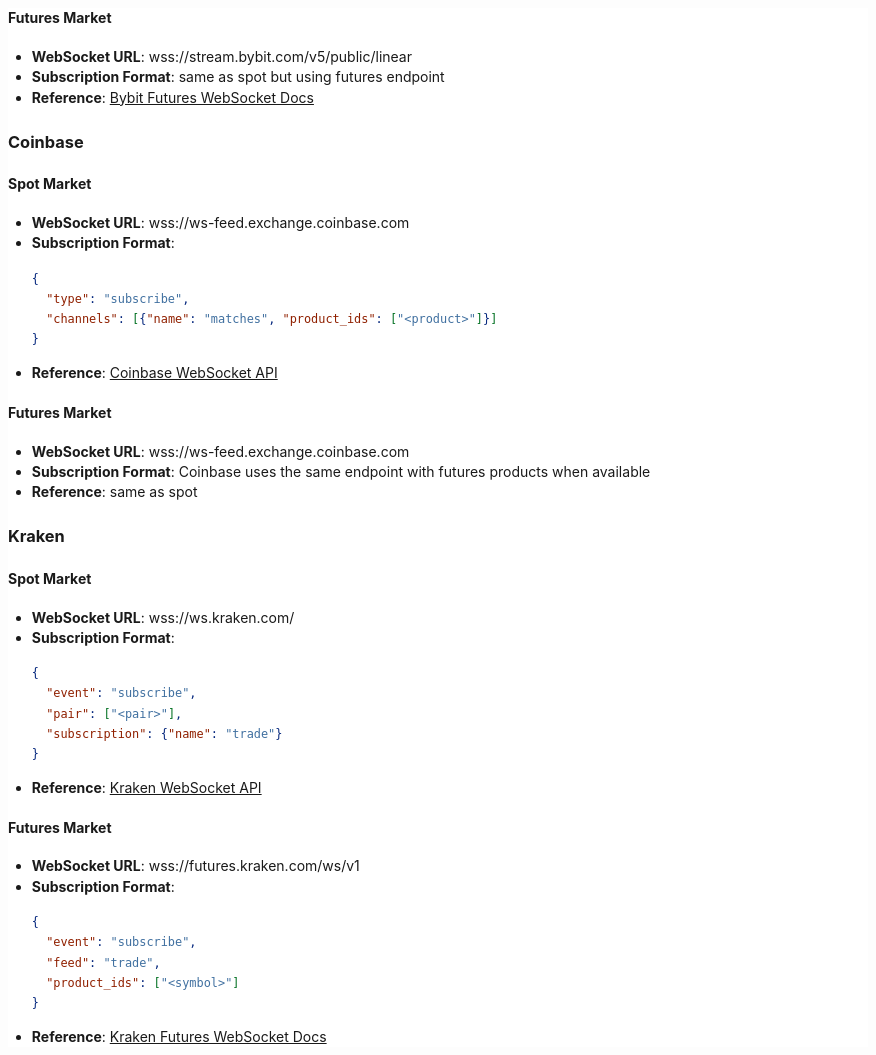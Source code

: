 #### Futures Market
- **WebSocket URL**: wss://stream.bybit.com/v5/public/linear
- **Subscription Format**: same as spot but using futures endpoint
- **Reference**: [Bybit Futures WebSocket Docs](https://bybit-exchange.github.io/docs/v5/websocket/public/trade)

### Coinbase

#### Spot Market
- **WebSocket URL**: wss://ws-feed.exchange.coinbase.com
- **Subscription Format**:
  ```json
  {
    "type": "subscribe",
    "channels": [{"name": "matches", "product_ids": ["<product>"]}]
  }
  ```
- **Reference**: [Coinbase WebSocket API](https://docs.cloud.coinbase.com/exchange/docs/websocket-overview)

#### Futures Market
- **WebSocket URL**: wss://ws-feed.exchange.coinbase.com
- **Subscription Format**: Coinbase uses the same endpoint with futures products when available
- **Reference**: same as spot

### Kraken

#### Spot Market
- **WebSocket URL**: wss://ws.kraken.com/
- **Subscription Format**:
  ```json
  {
    "event": "subscribe",
    "pair": ["<pair>"],
    "subscription": {"name": "trade"}
  }
  ```
- **Reference**: [Kraken WebSocket API](https://docs.kraken.com/websockets/#message-trade)

#### Futures Market
- **WebSocket URL**: wss://futures.kraken.com/ws/v1
- **Subscription Format**:
  ```json
  {
    "event": "subscribe",
    "feed": "trade",
    "product_ids": ["<symbol>"]
  }
  ```
- **Reference**: [Kraken Futures WebSocket Docs](https://docs.futures.kraken.com/#websocket-api-public-feeds-trade)

